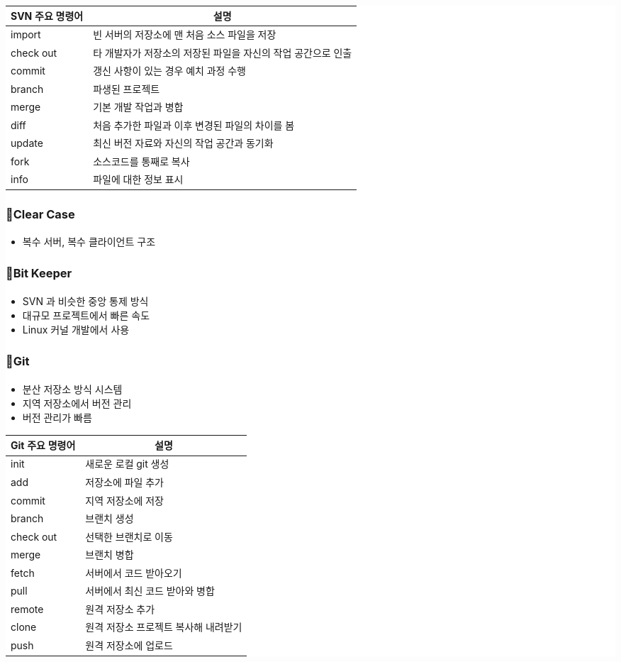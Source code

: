 | SVN 주요 명령어 | 설명 |
| --- | --- |
| import | 빈 서버의 저장소에 맨 처음 소스 파일을 저장 |
| check out | 타 개발자가 저장소의 저장된 파일을 자신의 작업 공간으로 인출 |
| commit | 갱신 사항이 있는 경우 예치 과정 수행 |
| branch | 파생된 프로젝트 |
| merge | 기본 개발 작업과 병합 |
| diff | 처음 추가한 파일과 이후 변경된 파일의 차이를 봄  |
| update | 최신 버전 자료와 자신의 작업 공간과 동기화 |
| fork  | 소스코드를 통째로 복사 |
| info | 파일에 대한 정보 표시 |

### 🔎Clear Case

- 복수 서버, 복수 클라이언트 구조

### 🔎Bit Keeper

- SVN 과 비슷한 중앙 통제 방식
- 대규모 프로젝트에서 빠른 속도
- Linux 커널 개발에서 사용

### 🔎Git

- 분산 저장소 방식 시스템
- 지역 저장소에서 버전 관리
- 버전 관리가 빠름

| Git 주요 명령어  | 설명  |
| --- | --- |
| init | 새로운 로컬 git 생성 |
| add | 저장소에 파일 추가 |
| commit | 지역 저장소에 저장 |
| branch | 브랜치 생성 |
| check out | 선택한 브랜치로 이동 |
| merge | 브랜치 병합 |
| fetch | 서버에서 코드 받아오기 |
| pull | 서버에서 최신 코드 받아와 병합 |
| remote | 원격 저장소 추가 |
| clone | 원격 저장소 프로젝트 복사해 내려받기 |
| push | 원격 저장소에 업로드 |